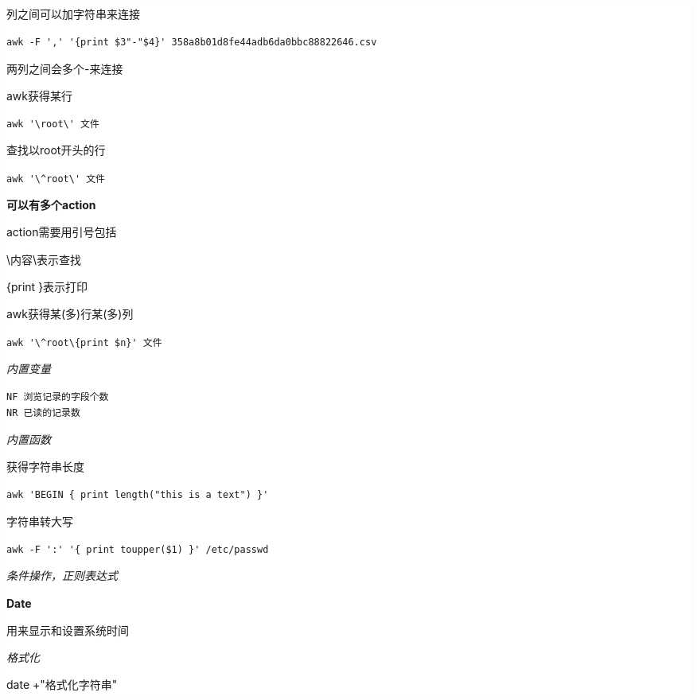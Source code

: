 列之间可以加字符串来连接

```shell
awk -F ',' '{print $3"-"$4}' 358a8b01d8fe44adb6da0bbc88822646.csv 
```

两列之间会多个-来连接

awk获得某行

```
awk '\root\' 文件
```

查找以root开头的行

```
awk '\^root\' 文件
```

**可以有多个action**

action需要用引号包括

\内容\表示查找

{print }表示打印

awk获得某(多)行某(多)列

```
awk '\^root\{print $n}' 文件
```

*内置变量*

```
NF 浏览记录的字段个数
NR 已读的记录数
```

*内置函数*

获得字符串长度

```shell
awk 'BEGIN { print length("this is a text") }'
```

字符串转大写

```shell
awk -F ':' '{ print toupper($1) }' /etc/passwd
```

*条件操作，正则表达式*



**Date**

用来显示和设置系统时间

*格式化*

date +"格式化字符串"
